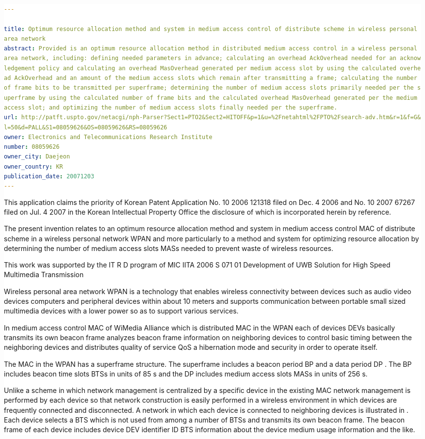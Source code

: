 ```yaml
---

title: Optimum resource allocation method and system in medium access control of distribute scheme in wireless personal area network
abstract: Provided is an optimum resource allocation method in distributed medium access control in a wireless personal area network, including: defining needed parameters in advance; calculating an overhead AckOverhead needed for an acknowledgement policy and calculating an overhead MasOverhead generated per medium access slot by using the calculated overhead AckOverhead and an amount of the medium access slots which remain after transmitting a frame; calculating the number of frame bits to be transmitted per superframe; determining the number of medium access slots primarily needed per the superframe by using the calculated number of frame bits and the calculated overhead MasOverhead generated per the medium access slot; and optimizing the number of medium access slots finally needed per the superframe.
url: http://patft.uspto.gov/netacgi/nph-Parser?Sect1=PTO2&Sect2=HITOFF&p=1&u=%2Fnetahtml%2FPTO%2Fsearch-adv.htm&r=1&f=G&l=50&d=PALL&S1=08059626&OS=08059626&RS=08059626
owner: Electronics and Telecommunications Research Institute
number: 08059626
owner_city: Daejeon
owner_country: KR
publication_date: 20071203
---
```

This application claims the priority of Korean Patent Application No. 10 2006 121318 filed on Dec. 4 2006 and No. 10 2007 67267 filed on Jul. 4 2007 in the Korean Intellectual Property Office the disclosure of which is incorporated herein by reference.

The present invention relates to an optimum resource allocation method and system in medium access control MAC of distribute scheme in a wireless personal network WPAN and more particularly to a method and system for optimizing resource allocation by determining the number of medium access slots MASs needed to prevent waste of wireless resources.

This work was supported by the IT R D program of MIC IITA 2006 S 071 01 Development of UWB Solution for High Speed Multimedia Transmission 

Wireless personal area network WPAN is a technology that enables wireless connectivity between devices such as audio video devices computers and peripheral devices within about 10 meters and supports communication between portable small sized multimedia devices with a lower power so as to support various services.

In medium access control MAC of WiMedia Alliance which is distributed MAC in the WPAN each of devices DEVs basically transmits its own beacon frame analyzes beacon frame information on neighboring devices to control basic timing between the neighboring devices and distributes quality of service QoS a hibernation mode and security in order to operate itself.

The MAC in the WPAN has a superframe structure. The superframe includes a beacon period BP and a data period DP . The BP includes beacon time slots BTSs in units of 85 s and the DP includes medium access slots MASs in units of 256 s.

Unlike a scheme in which network management is centralized by a specific device in the existing MAC network management is performed by each device so that network construction is easily performed in a wireless environment in which devices are frequently connected and disconnected. A network in which each device is connected to neighboring devices is illustrated in . Each device selects a BTS which is not used from among a number of BTSs and transmits its own beacon frame. The beacon frame of each device includes device DEV identifier ID BTS information about the device medium usage information and the like.

